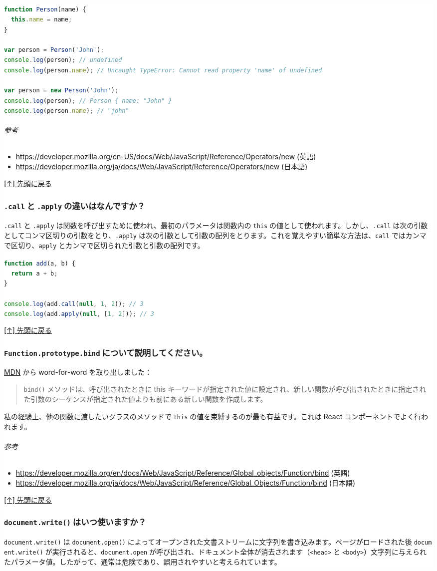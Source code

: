 ```js
function Person(name) {
  this.name = name;
}

var person = Person('John');
console.log(person); // undefined
console.log(person.name); // Uncaught TypeError: Cannot read property 'name' of undefined

var person = new Person('John');
console.log(person); // Person { name: "John" }
console.log(person.name); // "john"
```

###### 参考

* https://developer.mozilla.org/en-US/docs/Web/JavaScript/Reference/Operators/new (英語)
* https://developer.mozilla.org/ja/docs/Web/JavaScript/Reference/Operators/new (日本語)

[[↑] 先頭に戻る](#js-に関する質問)

### `.call` と `.apply` の違いはなんですか？

`.call` と `.apply` は関数を呼び出すために使われ、最初のパラメータは関数内の `this` の値として使われます。しかし、`.call` は次の引数としてコンマ区切りの引数をとり、`.apply` は次の引数として引数の配列をとります。これを覚えやすい簡単な方法は、`call` ではカンマで区切り、`apply` とカンマで区切られた引数と引数の配列です。

```js
function add(a, b) {
  return a + b;
}

console.log(add.call(null, 1, 2)); // 3
console.log(add.apply(null, [1, 2])); // 3
```

[[↑] 先頭に戻る](#js-に関する質問)

### `Function.prototype.bind` について説明してください。

[MDN](https://developer.mozilla.org/ja/docs/Web/JavaScript/Reference/Global_Objects/Function/bind) から word-for-word を取り出しました：

> `bind()` メソッドは、呼び出されたときに this キーワードが指定された値に設定され、新しい関数が呼び出されたときに指定された引数のシーケンスが指定された値よりも前にある新しい関数を作成します。

私の経験上、他の関数に渡したいクラスのメソッドで `this` の値を束縛するのが最も有益です。これは React コンポーネントでよく行われます。

###### 参考

* https://developer.mozilla.org/en/docs/Web/JavaScript/Reference/Global_objects/Function/bind (英語)
* https://developer.mozilla.org/ja/docs/Web/JavaScript/Reference/Global_Objects/Function/bind (日本語)

[[↑] 先頭に戻る](#js-に関する質問)

### `document.write()` はいつ使いますか？

`document.write()` は `document.open()` によってオープンされた文書ストリームに文字列を書き込みます。ページがロードされた後 `document.write()` が実行されると、`document.open` が呼び出され、ドキュメント全体が消去されます（`<head>` と `<body>`）文字列に与えられたパラメータ値。したがって、通常は危険であり、誤用されやすいと考えられています。
